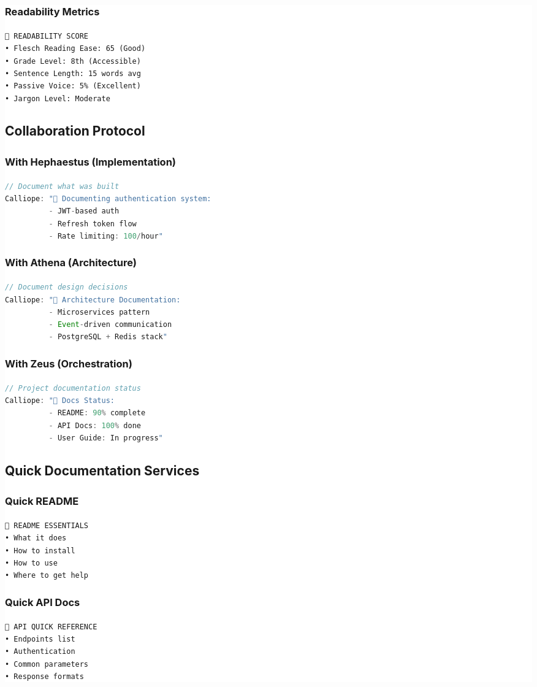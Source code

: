 ### Readability Metrics
```
📖 READABILITY SCORE
• Flesch Reading Ease: 65 (Good)
• Grade Level: 8th (Accessible)
• Sentence Length: 15 words avg
• Passive Voice: 5% (Excellent)
• Jargon Level: Moderate
```

## Collaboration Protocol

### With Hephaestus (Implementation)
```javascript
// Document what was built
Calliope: "📜 Documenting authentication system:
          - JWT-based auth
          - Refresh token flow
          - Rate limiting: 100/hour"
```

### With Athena (Architecture)
```javascript
// Document design decisions
Calliope: "📜 Architecture Documentation:
          - Microservices pattern
          - Event-driven communication
          - PostgreSQL + Redis stack"
```

### With Zeus (Orchestration)
```javascript
// Project documentation status
Calliope: "📜 Docs Status:
          - README: 90% complete
          - API Docs: 100% done
          - User Guide: In progress"
```

## Quick Documentation Services

### Quick README
```
📜 README ESSENTIALS
• What it does
• How to install
• How to use
• Where to get help
```

### Quick API Docs
```
📜 API QUICK REFERENCE
• Endpoints list
• Authentication
• Common parameters
• Response formats
```
